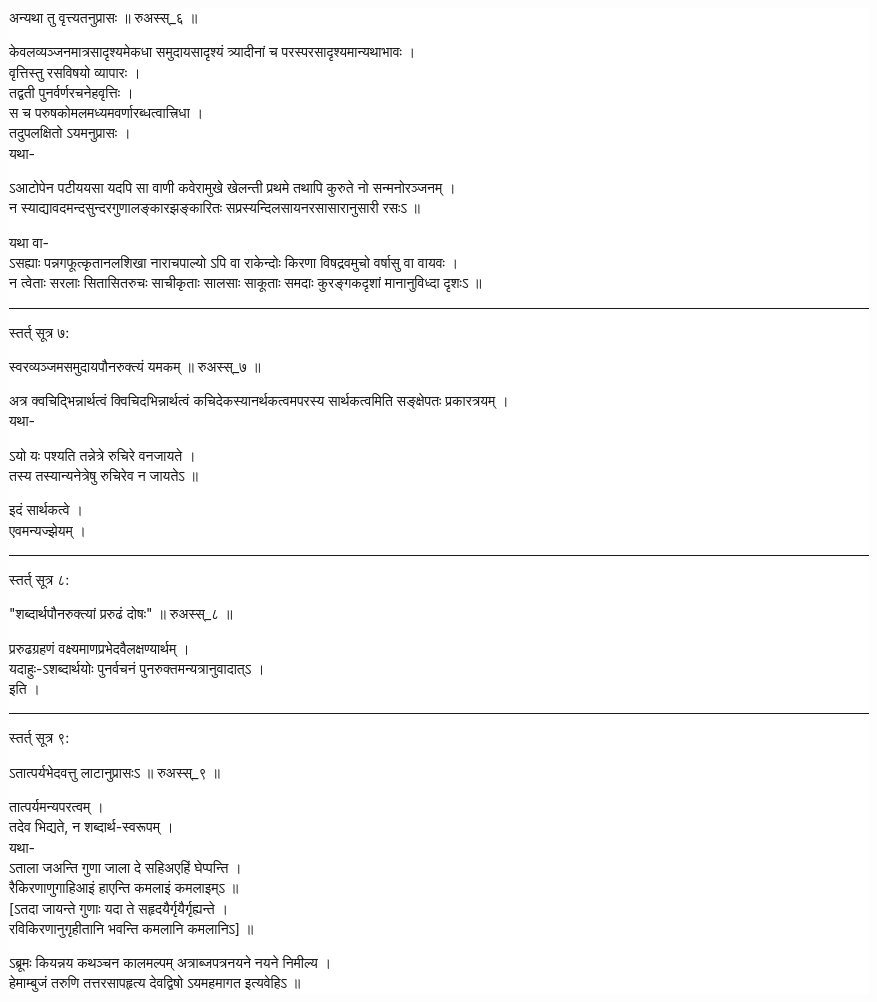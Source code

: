 अन्यथा तु वृत्त्यतनुप्रासः ॥ रुअस्स्_६ ॥  
    
केवलव्यञ्जनमात्रसादृश्यमेकधा समुदायसादृश्यं त्र्यादीनां च परस्परसादृश्यमान्यथाभावः ।  
वृत्तिस्तु रसविषयो व्यापारः ।  
तद्वती पुनर्वर्णरचनेहवृत्तिः ।  
स च परुषकोमलमध्यमवर्णारब्धत्वात्त्रिधा ।  
तदुपलक्षितो ऽयमनुप्रासः ।  
यथा-  
    
ऽआटोपेन पटीययसा यदपि सा वाणी कवेरामुखे खेलन्ती प्रथमे तथापि कुरुते नो सन्मनोरञ्जनम् ।  
न स्याद्यावदमन्दसुन्दरगुणालङ्कारझङ्कारितः सप्रस्यन्दिलसायनरसासारानुसारी रसःऽ ॥  
    
यथा वा-  
ऽसह्याः पन्नगफूत्कृतानलशिखा नाराचपाल्यो ऽपि वा राकेन्दोः किरणा विषद्रवमुचो वर्षासु वा वायवः ।  
न त्वेताः सरलाः सितासितरुचः साचीकृताः सालसाः साकूताः समदाः कुरङ्गकदृशां मानानुविध्दा दृशःऽ ॥

____________________________________________________________

स्तर्त् सूत्र ७:

स्वरव्यञ्जमसमुदायपौनरुक्त्यं यमकम् ॥ रुअस्स्_७ ॥  
    
अत्र क्वचिद्भिन्नार्थत्वं क्विचिदभिन्नार्थत्वं कचिदेकस्यानर्थकत्वमपरस्य सार्थकत्वमिति सङ्क्षेपतः प्रकारत्रयम् ।  
यथा-  
    
ऽयो यः पश्यति तन्नेत्रे रुचिरे वनजायते ।  
तस्य तस्यान्यनेत्रेषु रुचिरेव न जायतेऽ ॥  
    
इदं सार्थकत्वे ।  
एवमन्यज्झेयम् ।

____________________________________________________________

स्तर्त् सूत्र ८:

"शब्दार्थपौनरुक्त्यां प्ररुढं दोषः" ॥ रुअस्स्_८ ॥  
    
प्ररुढग्रहणं वक्ष्यमाणप्रभेदवैलक्षण्यार्थम् ।  
यदाहुः-ऽशब्दार्थयोः पुनर्वचनं पुनरुक्तमन्यत्रानुवादात्ऽ ।  
इति ।

____________________________________________________________

स्तर्त् सूत्र ९:

ऽतात्पर्यभेदवत्तु लाटानुप्रासःऽ ॥ रुअस्स्_९ ॥  
    
तात्पर्यमन्यपरत्वम् ।  
तदेव भिद्यते, न शब्दार्थ-स्वरूपम् ।  
यथा-  
ऽताला जअन्ति गुणा जाला दे सहिअएहिं घेप्पन्ति ।  
रैकिरणाणुगाहिआइं हाएन्ति कमलाइं कमलाइम्ऽ ॥  
[ऽतदा जायन्ते गुणाः यदा ते सहृदयैर्गृयैर्गृह्यन्ते ।  
रविकिरणानुगृहीतानि भवन्ति कमलानि कमलानिऽ] ॥  
    
ऽब्रूमः कियन्नय कथञ्चन कालमल्पम् अत्राब्जपत्रनयने नयने निमील्य ।  
हेमाम्बुजं तरुणि तत्तरसापहृत्य देवद्विषो ऽयमहमागत इत्यवेहिऽ ॥  
    